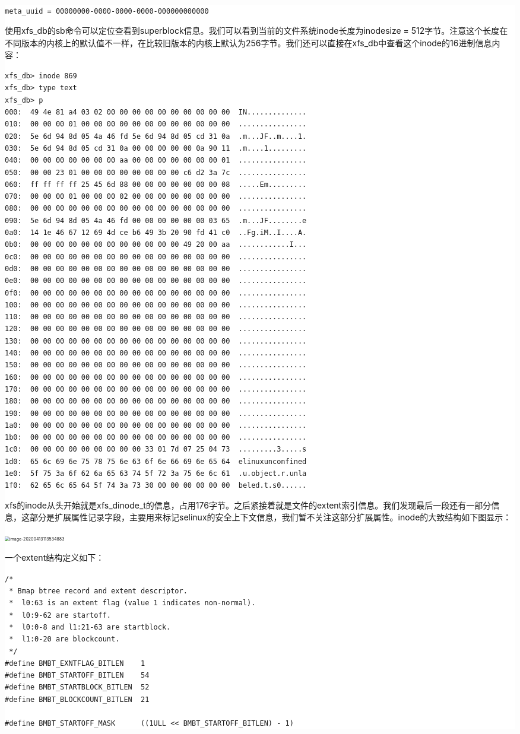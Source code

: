 ```
meta_uuid = 00000000-0000-0000-0000-000000000000
```

使用xfs_db的sb命令可以定位查看到superblock信息。我们可以看到当前的文件系统inode长度为inodesize = 512字节。注意这个长度在不同版本的内核上的默认值不一样，在比较旧版本的内核上默认为256字节。我们还可以直接在xfs_db中查看这个inode的16进制信息内容：

```
xfs_db> inode 869
xfs_db> type text
xfs_db> p
000:  49 4e 81 a4 03 02 00 00 00 00 00 00 00 00 00 00  IN..............
010:  00 00 00 01 00 00 00 00 00 00 00 00 00 00 00 00  ................
020:  5e 6d 94 8d 05 4a 46 fd 5e 6d 94 8d 05 cd 31 0a  .m...JF..m....1.
030:  5e 6d 94 8d 05 cd 31 0a 00 00 00 00 00 0a 90 11  .m....1.........
040:  00 00 00 00 00 00 00 aa 00 00 00 00 00 00 00 01  ................
050:  00 00 23 01 00 00 00 00 00 00 00 00 c6 d2 3a 7c  ................
060:  ff ff ff ff 25 45 6d 88 00 00 00 00 00 00 00 08  .....Em.........
070:  00 00 00 01 00 00 00 02 00 00 00 00 00 00 00 00  ................
080:  00 00 00 00 00 00 00 00 00 00 00 00 00 00 00 00  ................
090:  5e 6d 94 8d 05 4a 46 fd 00 00 00 00 00 00 03 65  .m...JF........e
0a0:  14 1e 46 67 12 69 4d ce b6 49 3b 20 90 fd 41 c0  ..Fg.iM..I....A.
0b0:  00 00 00 00 00 00 00 00 00 00 00 00 49 20 00 aa  ............I...
0c0:  00 00 00 00 00 00 00 00 00 00 00 00 00 00 00 00  ................
0d0:  00 00 00 00 00 00 00 00 00 00 00 00 00 00 00 00  ................
0e0:  00 00 00 00 00 00 00 00 00 00 00 00 00 00 00 00  ................
0f0:  00 00 00 00 00 00 00 00 00 00 00 00 00 00 00 00  ................
100:  00 00 00 00 00 00 00 00 00 00 00 00 00 00 00 00  ................
110:  00 00 00 00 00 00 00 00 00 00 00 00 00 00 00 00  ................
120:  00 00 00 00 00 00 00 00 00 00 00 00 00 00 00 00  ................
130:  00 00 00 00 00 00 00 00 00 00 00 00 00 00 00 00  ................
140:  00 00 00 00 00 00 00 00 00 00 00 00 00 00 00 00  ................
150:  00 00 00 00 00 00 00 00 00 00 00 00 00 00 00 00  ................
160:  00 00 00 00 00 00 00 00 00 00 00 00 00 00 00 00  ................
170:  00 00 00 00 00 00 00 00 00 00 00 00 00 00 00 00  ................
180:  00 00 00 00 00 00 00 00 00 00 00 00 00 00 00 00  ................
190:  00 00 00 00 00 00 00 00 00 00 00 00 00 00 00 00  ................
1a0:  00 00 00 00 00 00 00 00 00 00 00 00 00 00 00 00  ................
1b0:  00 00 00 00 00 00 00 00 00 00 00 00 00 00 00 00  ................
1c0:  00 00 00 00 00 00 00 00 00 33 01 7d 07 25 04 73  .........3.....s
1d0:  65 6c 69 6e 75 78 75 6e 63 6f 6e 66 69 6e 65 64  elinuxunconfined
1e0:  5f 75 3a 6f 62 6a 65 63 74 5f 72 3a 75 6e 6c 61  .u.object.r.unla
1f0:  62 65 6c 65 64 5f 74 3a 73 30 00 00 00 00 00 00  beled.t.s0......
```

xfs的inode从头开始就是xfs_dinode_t的信息，占用176字节。之后紧接着就是文件的extent索引信息。我们发现最后一段还有一部分信息，这部分是扩展属性记录字段，主要用来标记selinux的安全上下文信息，我们暂不关注这部分扩展属性。inode的大致结构如下图显示：

<img src="https://zorrozou.github.io/docs/xfs/2.png" alt="image-20200413113534883" style="zoom:50%;" />

一个extent结构定义如下：

```
/*
 * Bmap btree record and extent descriptor.
 *  l0:63 is an extent flag (value 1 indicates non-normal).
 *  l0:9-62 are startoff.
 *  l0:0-8 and l1:21-63 are startblock.
 *  l1:0-20 are blockcount.
 */
#define BMBT_EXNTFLAG_BITLEN    1
#define BMBT_STARTOFF_BITLEN    54
#define BMBT_STARTBLOCK_BITLEN  52
#define BMBT_BLOCKCOUNT_BITLEN  21

#define BMBT_STARTOFF_MASK      ((1ULL << BMBT_STARTOFF_BITLEN) - 1)

```